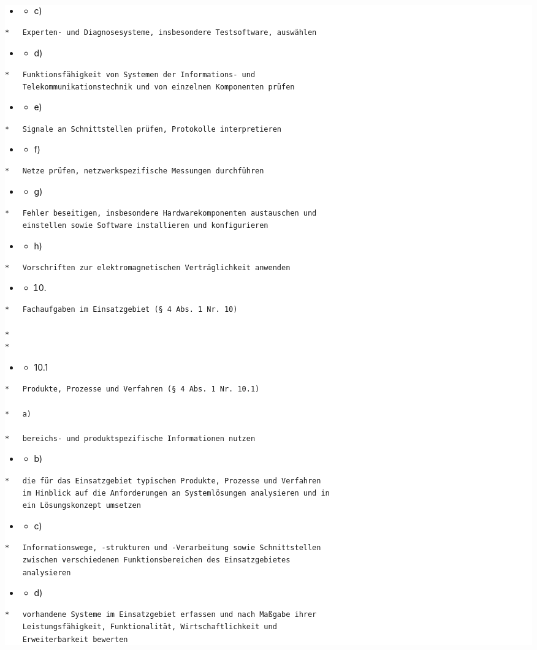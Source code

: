 
*    *   c)

    *   Experten- und Diagnosesysteme, insbesondere Testsoftware, auswählen


*    *   d)

    *   Funktionsfähigkeit von Systemen der Informations- und
        Telekommunikationstechnik und von einzelnen Komponenten prüfen


*    *   e)

    *   Signale an Schnittstellen prüfen, Protokolle interpretieren


*    *   f)

    *   Netze prüfen, netzwerkspezifische Messungen durchführen


*    *   g)

    *   Fehler beseitigen, insbesondere Hardwarekomponenten austauschen und
        einstellen sowie Software installieren und konfigurieren


*    *   h)

    *   Vorschriften zur elektromagnetischen Verträglichkeit anwenden


*    *   10.

    *   Fachaufgaben im Einsatzgebiet (§ 4 Abs. 1 Nr. 10)

    *
    *

*    *   10.1

    *   Produkte, Prozesse und Verfahren (§ 4 Abs. 1 Nr. 10.1)

    *   a)

    *   bereichs- und produktspezifische Informationen nutzen


*    *   b)

    *   die für das Einsatzgebiet typischen Produkte, Prozesse und Verfahren
        im Hinblick auf die Anforderungen an Systemlösungen analysieren und in
        ein Lösungskonzept umsetzen


*    *   c)

    *   Informationswege, -strukturen und -Verarbeitung sowie Schnittstellen
        zwischen verschiedenen Funktionsbereichen des Einsatzgebietes
        analysieren


*    *   d)

    *   vorhandene Systeme im Einsatzgebiet erfassen und nach Maßgabe ihrer
        Leistungsfähigkeit, Funktionalität, Wirtschaftlichkeit und
        Erweiterbarkeit bewerten
